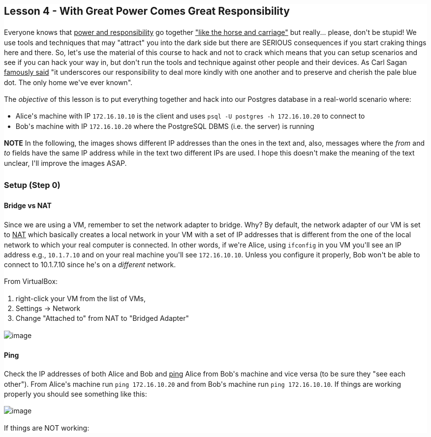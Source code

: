 ## Lesson 4 - With Great Power Comes Great Responsibility
Everyone knows that [power and responsibility](https://en.wikipedia.org/wiki/With_great_power_comes_great_responsibility)
go together ["like the horse and carriage"](https://www.youtube.com/watch?v=BRDBvKGc1fE) but really... please, don't be stupid! 
We use tools and techniques that may "attract" you into the dark side but there are SERIOUS consequences if you start craking things here and there.
So, let's use the material of this course to hack and not to crack which means that you can setup scenarios and see if you can hack your way in, but don't run the tools and technique against other people and their devices. As Carl Sagan [famously said](https://www.youtube.com/watch?v=GO5FwsblpT8) "it underscores our responsibility to deal more kindly with one another and to preserve and cherish the pale blue dot. The only home we've ever known".

The *objective* of this lesson is to put everything together and hack into our Postgres database in a real-world scenario where:
- Alice's machine with IP `172.16.10.10` is the client and uses `psql -U postgres -h 172.16.10.20` to connect to
- Bob's machine with IP `172.16.10.20` where the PostgreSQL DBMS (i.e. the server) is running

**NOTE** In the following, the images shows different IP addresses than the ones in the text and, also, messages where the *from* and *to* fields have the same IP address while in the text two different IPs are used. I hope this doesn't make the meaning of the text unclear, I'll improve the images ASAP.

### Setup (Step 0)

#### Bridge vs NAT
Since we are using a VM, remember to set the network adapter to bridge. Why? By default, the network adapter of our VM is set to [NAT](https://en.wikipedia.org/wiki/Network_address_translation) which basically creates a local network in your VM with a set of IP addresses that is different from the one of the local network to which your real computer is connected. In other words, if we're Alice, using `ifconfig` in you VM you'll see an IP address e.g., `10.1.7.10` and on your real machine you'll see `172.16.10.10`. Unless you configure it properly, Bob won't be able to connect to 10.1.7.10 since he's on a *different* network. 

From VirtualBox:
1. right-click your VM from the list of VMs, 
2. Settings -> Network
3. Change "Attached to" from NAT to "Bridged Adapter"

![image](https://user-images.githubusercontent.com/14936492/161270424-ea4a3bcf-419a-4c0e-85fc-1baebea78a40.png)

#### Ping
Check the IP addresses of both Alice and Bob and [ping](https://en.wikipedia.org/wiki/Ping_(networking_utility)) Alice from Bob's machine and vice versa (to be sure they "see each other"). From Alice's machine run `ping 172.16.10.20` and from Bob's machine run `ping 172.16.10.10`.
If things are working properly you should see something like this:

![image](https://user-images.githubusercontent.com/14936492/161269113-e07d325d-d232-4af5-9334-f07aab7bbfe0.png)

If things are NOT working:
